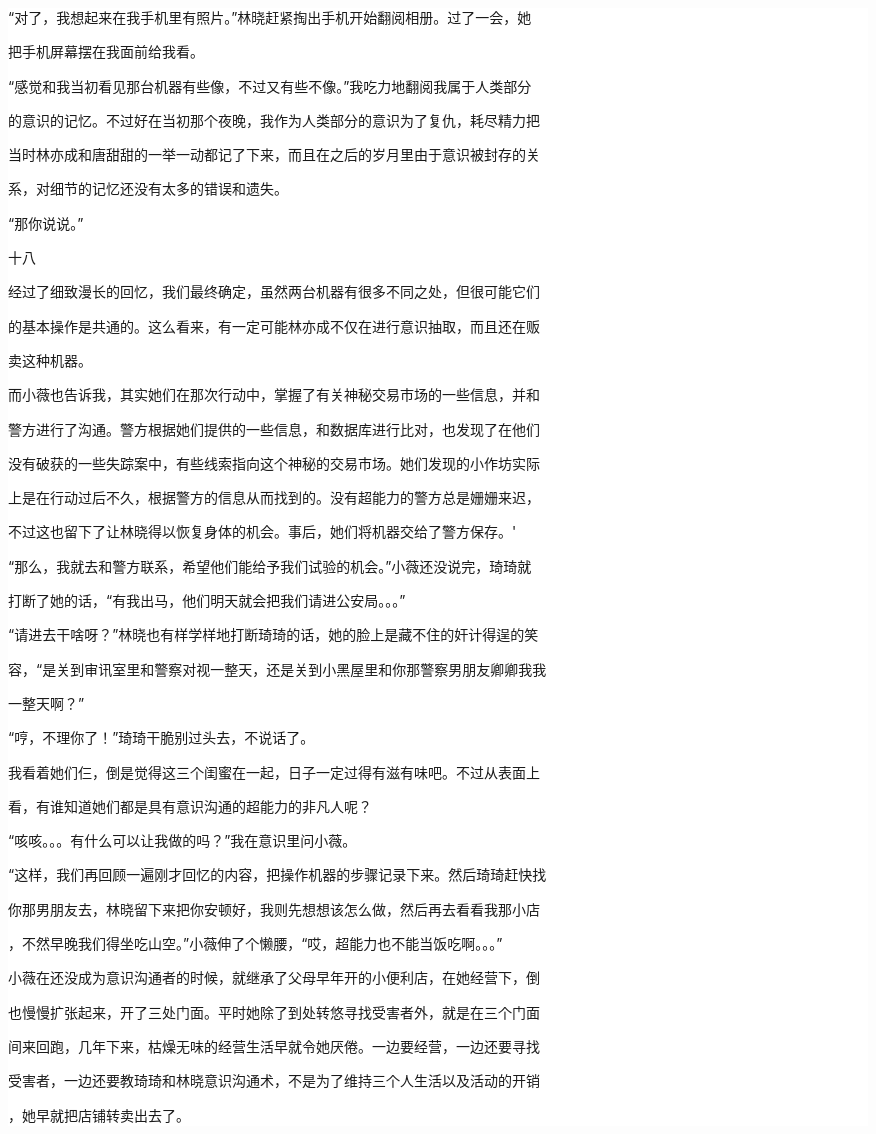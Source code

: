 “对了，我想起来在我手机里有照片。”林晓赶紧掏出手机开始翻阅相册。过了一会，她

把手机屏幕摆在我面前给我看。

“感觉和我当初看见那台机器有些像，不过又有些不像。”我吃力地翻阅我属于人类部分

的意识的记忆。不过好在当初那个夜晚，我作为人类部分的意识为了复仇，耗尽精力把

当时林亦成和唐甜甜的一举一动都记了下来，而且在之后的岁月里由于意识被封存的关

系，对细节的记忆还没有太多的错误和遗失。

“那你说说。”

十八

经过了细致漫长的回忆，我们最终确定，虽然两台机器有很多不同之处，但很可能它们

的基本操作是共通的。这么看来，有一定可能林亦成不仅在进行意识抽取，而且还在贩

卖这种机器。

而小薇也告诉我，其实她们在那次行动中，掌握了有关神秘交易市场的一些信息，并和

警方进行了沟通。警方根据她们提供的一些信息，和数据库进行比对，也发现了在他们

没有破获的一些失踪案中，有些线索指向这个神秘的交易市场。她们发现的小作坊实际

上是在行动过后不久，根据警方的信息从而找到的。没有超能力的警方总是姗姗来迟，

不过这也留下了让林晓得以恢复身体的机会。事后，她们将机器交给了警方保存。'

“那么，我就去和警方联系，希望他们能给予我们试验的机会。”小薇还没说完，琦琦就

打断了她的话，“有我出马，他们明天就会把我们请进公安局。。。”

“请进去干啥呀？”林晓也有样学样地打断琦琦的话，她的脸上是藏不住的奸计得逞的笑

容，“是关到审讯室里和警察对视一整天，还是关到小黑屋里和你那警察男朋友卿卿我我

一整天啊？”

“哼，不理你了！”琦琦干脆别过头去，不说话了。

我看着她们仨，倒是觉得这三个闺蜜在一起，日子一定过得有滋有味吧。不过从表面上

看，有谁知道她们都是具有意识沟通的超能力的非凡人呢？

“咳咳。。。有什么可以让我做的吗？”我在意识里问小薇。

“这样，我们再回顾一遍刚才回忆的内容，把操作机器的步骤记录下来。然后琦琦赶快找

你那男朋友去，林晓留下来把你安顿好，我则先想想该怎么做，然后再去看看我那小店

，不然早晚我们得坐吃山空。”小薇伸了个懒腰，“哎，超能力也不能当饭吃啊。。。”

小薇在还没成为意识沟通者的时候，就继承了父母早年开的小便利店，在她经营下，倒

也慢慢扩张起来，开了三处门面。平时她除了到处转悠寻找受害者外，就是在三个门面

间来回跑，几年下来，枯燥无味的经营生活早就令她厌倦。一边要经营，一边还要寻找

受害者，一边还要教琦琦和林晓意识沟通术，不是为了维持三个人生活以及活动的开销

，她早就把店铺转卖出去了。
